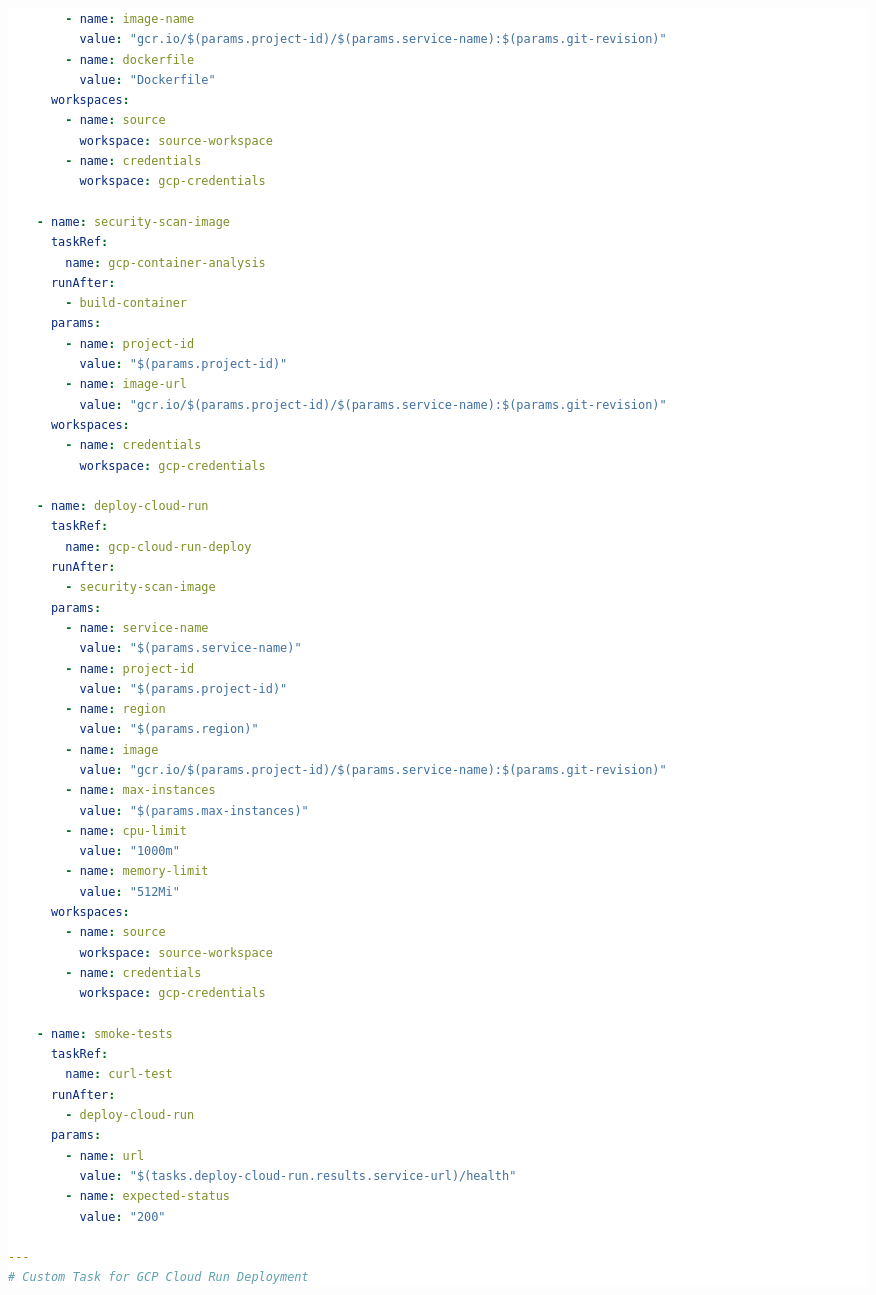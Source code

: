 ```yaml
        - name: image-name
          value: "gcr.io/$(params.project-id)/$(params.service-name):$(params.git-revision)"
        - name: dockerfile
          value: "Dockerfile"
      workspaces:
        - name: source
          workspace: source-workspace
        - name: credentials
          workspace: gcp-credentials
    
    - name: security-scan-image
      taskRef:
        name: gcp-container-analysis
      runAfter:
        - build-container
      params:
        - name: project-id
          value: "$(params.project-id)"
        - name: image-url
          value: "gcr.io/$(params.project-id)/$(params.service-name):$(params.git-revision)"
      workspaces:
        - name: credentials
          workspace: gcp-credentials
    
    - name: deploy-cloud-run
      taskRef:
        name: gcp-cloud-run-deploy
      runAfter:
        - security-scan-image
      params:
        - name: service-name
          value: "$(params.service-name)"
        - name: project-id
          value: "$(params.project-id)"
        - name: region
          value: "$(params.region)"
        - name: image
          value: "gcr.io/$(params.project-id)/$(params.service-name):$(params.git-revision)"
        - name: max-instances
          value: "$(params.max-instances)"
        - name: cpu-limit
          value: "1000m"
        - name: memory-limit
          value: "512Mi"
      workspaces:
        - name: source
          workspace: source-workspace
        - name: credentials
          workspace: gcp-credentials
    
    - name: smoke-tests
      taskRef:
        name: curl-test
      runAfter:
        - deploy-cloud-run
      params:
        - name: url
          value: "$(tasks.deploy-cloud-run.results.service-url)/health"
        - name: expected-status
          value: "200"

---
# Custom Task for GCP Cloud Run Deployment
```